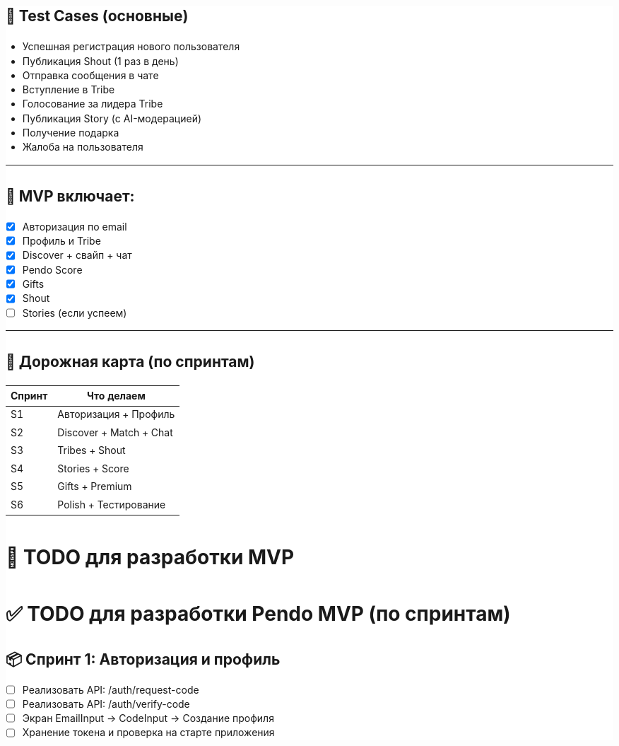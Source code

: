 
## 🧪 Test Cases (основные)

- Успешная регистрация нового пользователя
- Публикация Shout (1 раз в день)
- Отправка сообщения в чате
- Вступление в Tribe
- Голосование за лидера Tribe
- Публикация Story (с AI-модерацией)
- Получение подарка
- Жалоба на пользователя

---

## 🏁 MVP включает:

- [x] Авторизация по email
- [x] Профиль и Tribe
- [x] Discover + свайп + чат
- [x] Pendo Score
- [x] Gifts
- [x] Shout
- [ ] Stories (если успеем)

---

## 🚀 Дорожная карта (по спринтам)

| Спринт | Что делаем |
|--------|------------|
| S1     | Авторизация + Профиль |
| S2     | Discover + Match + Chat |
| S3     | Tribes + Shout |
| S4     | Stories + Score |
| S5     | Gifts + Premium |
| S6     | Polish + Тестирование

# 🧾 TODO для разработки MVP

# ✅ TODO для разработки Pendo MVP (по спринтам)

## 📦 Спринт 1: Авторизация и профиль
- [ ] Реализовать API: /auth/request-code
- [ ] Реализовать API: /auth/verify-code
- [ ] Экран EmailInput → CodeInput → Создание профиля
- [ ] Хранение токена и проверка на старте приложения
